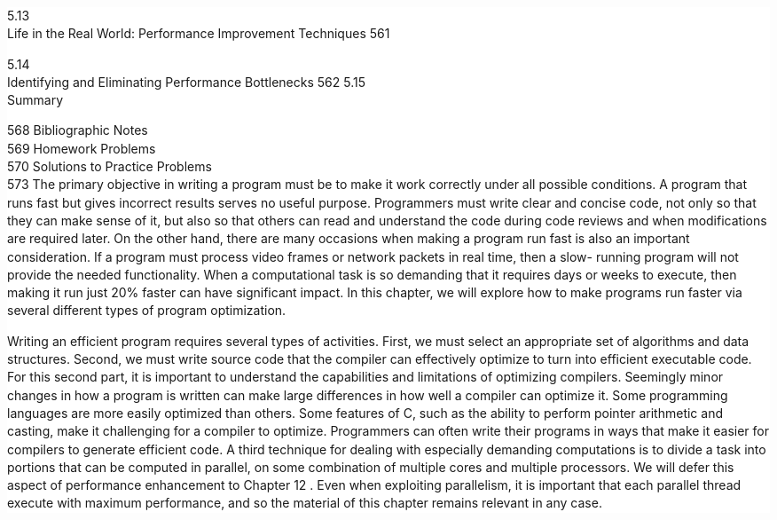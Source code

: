5.13	
Life	in	the	Real	World:	Performance	Improvement	Techniques
561

5.14	
Identifying	and	Eliminating	Performance	Bottlenecks	
562
5.15	
Summary
	
568
Bibliographic	Notes	
569
Homework	Problems	
570
Solutions	to	Practice	Problems	
573
The	primary	objective	in	writing	a	program	must	be
to	make	it	work	correctly	under	all	possible
conditions.	A	program	that	runs	fast	but	gives
incorrect	results	serves	no	useful	purpose.
Programmers	must	write	clear	and	concise	code,
not	only	so	that	they	can	make	sense	of	it,	but	also
so	that	others	can	read	and	understand	the	code
during	code	reviews	and	when	modifications	are
required	later.
On	the	other	hand,	there	are	many	occasions	when
making	a	program	run	fast	is	also	an	important
consideration.	If	a	program	must	process	video
frames	or	network	packets	in	real	time,	then	a	slow-
running	program	will	not	provide	the	needed
functionality.	When	a	computational	task	is	so
demanding	that	it	requires	days	or	weeks	to
execute,	then	making	it	run	just	20%	faster	can
have	significant	impact.	In	this	chapter,	we	will
explore	how	to	make	programs	run	faster	via
several	different	types	of	program	optimization.

Writing	an	efficient	program	requires	several	types
of	activities.	First,	we	must	select	an	appropriate	set
of	algorithms	and	data	structures.	Second,	we	must
write	source	code	that	the	compiler	can	effectively
optimize	to	turn	into	efficient	executable	code.	For
this	second	part,	it	is	important	to	understand	the
capabilities	and	limitations	of	optimizing	compilers.
Seemingly	minor	changes	in	how	a	program	is
written	can	make	large	differences	in	how	well	a
compiler	can	optimize	it.	Some	programming
languages	are	more	easily	optimized	than	others.
Some	features	of	C,	such	as	the	ability	to	perform
pointer	arithmetic	and	casting,	make	it	challenging
for	a	compiler	to	optimize.	Programmers	can	often
write	their	programs	in	ways	that	make	it	easier	for
compilers	to	generate	efficient	code.	A	third
technique	for	dealing	with	especially	demanding
computations	is	to	divide	a	task	into	portions	that
can	be	computed	in	parallel,	on	some	combination
of	multiple	cores	and	multiple	processors.	We	will
defer	this	aspect	of	performance	enhancement	to
Chapter	
12
.	Even	when	exploiting	parallelism,	it	is
important	that	each	parallel	thread	execute	with
maximum	performance,	and	so	the	material	of	this
chapter	remains	relevant	in	any	case.